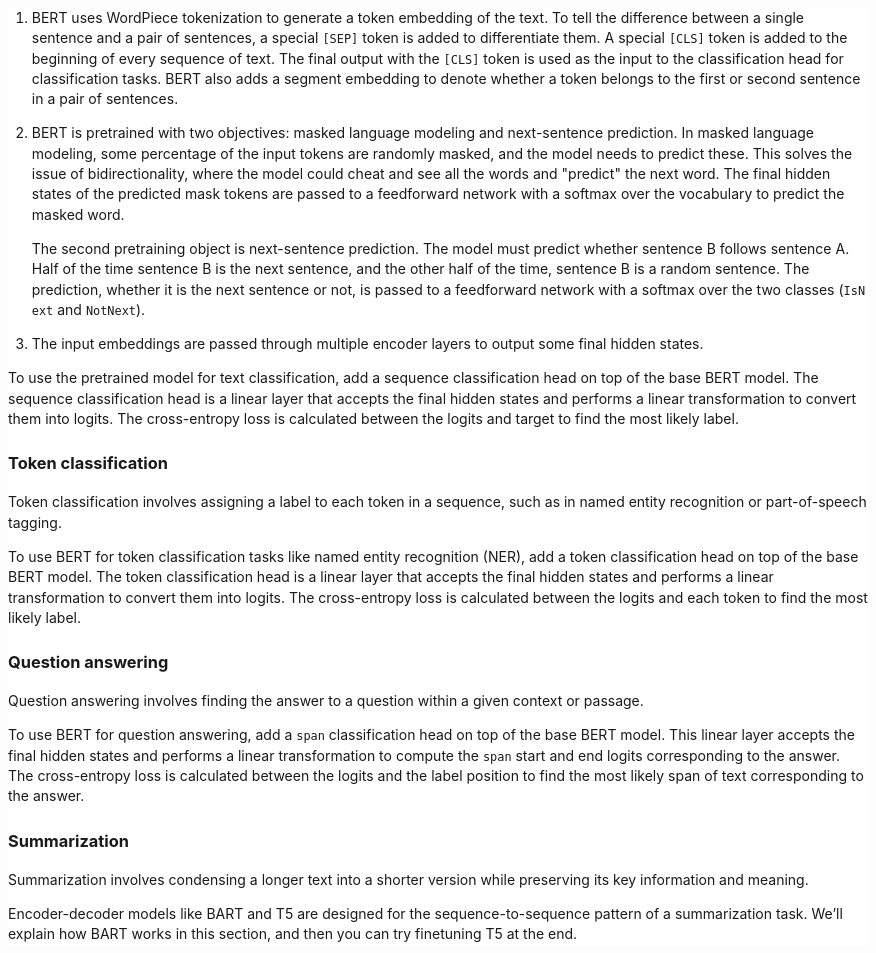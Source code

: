 1. BERT uses WordPiece tokenization to generate a token embedding of the text. To tell the difference between a single sentence and a pair of sentences, a special `[SEP]` token is added to differentiate them. A special `[CLS]` token is added to the beginning of every sequence of text. The final output with the `[CLS]` token is used as the input to the classification head for classification tasks. BERT also adds a segment embedding to denote whether a token belongs to the first or second sentence in a pair of sentences.

2. BERT is pretrained with two objectives: masked language modeling and next-sentence prediction. In masked language modeling, some percentage of the input tokens are randomly masked, and the model needs to predict these. This solves the issue of bidirectionality, where the model could cheat and see all the words and "predict" the next word. The final hidden states of the predicted mask tokens are passed to a feedforward network with a softmax over the vocabulary to predict the masked word.

    The second pretraining object is next-sentence prediction. The model must predict whether sentence B follows sentence A. Half of the time sentence B is the next sentence, and the other half of the time, sentence B is a random sentence. The prediction, whether it is the next sentence or not, is passed to a feedforward network with a softmax over the two classes (`IsNext` and `NotNext`).

3. The input embeddings are passed through multiple encoder layers to output some final hidden states.


To use the pretrained model for text classification, add a sequence classification head on top of the base BERT model. The sequence classification head is a linear layer that accepts the final hidden states and performs a linear transformation to convert them into logits. The cross-entropy loss is calculated between the logits and target to find the most likely label.


### Token classification

Token classification involves assigning a label to each token in a sequence, such as in named entity recognition or part-of-speech tagging.

To use BERT for token classification tasks like named entity recognition (NER), add a token classification head on top of the base BERT model. The token classification head is a linear layer that accepts the final hidden states and performs a linear transformation to convert them into logits. The cross-entropy loss is calculated between the logits and each token to find the most likely label.


### Question answering

Question answering involves finding the answer to a question within a given context or passage.

To use BERT for question answering, add a `span` classification head on top of the base BERT model. This linear layer accepts the final hidden states and performs a linear transformation to compute the `span` start and end logits corresponding to the answer. The cross-entropy loss is calculated between the logits and the label position to find the most likely span of text corresponding to the answer.

### Summarization

Summarization involves condensing a longer text into a shorter version while preserving its key information and meaning.

Encoder-decoder models like BART and T5 are designed for the sequence-to-sequence pattern of a summarization task. We’ll explain how BART works in this section, and then you can try finetuning T5 at the end.
